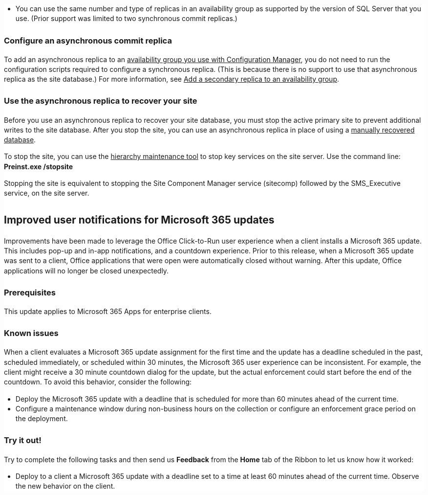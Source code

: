 - You can use the same number and type of replicas in an availability group as supported by the version of SQL Server that you use.   (Prior support was limited to two synchronous commit replicas.)

### Configure an asynchronous commit replica
To add an asynchronous replica to an [availability group you use with Configuration Manager](../servers/deploy/configure/sql-server-alwayson-for-a-highly-available-site-database.md), you do not need to run the configuration scripts required to configure a synchronous replica. (This is because there is no support to use that asynchronous replica as the site database.) For more information, see [Add a secondary replica to an availability group](https://docs.microsoft.com/sql/database-engine/availability-groups/windows/add-a-secondary-replica-to-an-availability-group-sql-server?view=sql-server-2014).

### Use the asynchronous replica to recover your site
Before you use an asynchronous replica to recover your site database, you must stop the active primary site to prevent additional writes to the site database. After you stop the site, you can use an asynchronous replica in place of using a [manually recovered database](../servers/manage/recover-sites.md#use-a-site-database-that-has-been-manually-recovered).

To stop the site, you can use the [hierarchy maintenance tool](../servers/manage/hierarchy-maintenance-tool-preinst.exe.md) to stop key services on the site server. Use the command line: **Preinst.exe /stopsite**   

Stopping the site is equivalent to stopping the Site Component Manager service (sitecomp) followed by the SMS_Executive service, on the site server.


## Improved user notifications for Microsoft 365 updates
Improvements have been made to leverage the Office Click-to-Run user experience when a client installs a Microsoft 365 update. This includes pop-up and in-app notifications, and a countdown experience. Prior to this release, when a Microsoft 365 update was sent to a client, Office applications that were open were automatically closed without warning. After this update, Office applications will no longer be closed unexpectedly.

### Prerequisites
This update applies to Microsoft 365 Apps for enterprise clients.

### Known issues
When a client evaluates a Microsoft 365 update assignment for the first time and the update has a deadline scheduled in the past, scheduled immediately, or scheduled within 30 minutes, the Microsoft 365 user experience can be inconsistent. For example, the client might receive a 30 minute countdown dialog for the update, but the actual enforcement could start before the end of the countdown. To avoid this behavior, consider the following:
- Deploy the Microsoft 365 update with a deadline that is scheduled for more than 60 minutes ahead of the current time.
- Configure a maintenance window during non-business hours on the collection or configure an enforcement grace period on the deployment.

### Try it out!
Try to complete the following tasks and then send us **Feedback** from the **Home** tab of the Ribbon to let us know how it worked:
- Deploy to a client a Microsoft 365 update with a deadline set to a time at least 60 minutes ahead of the current time. Observe the new behavior on the client.

